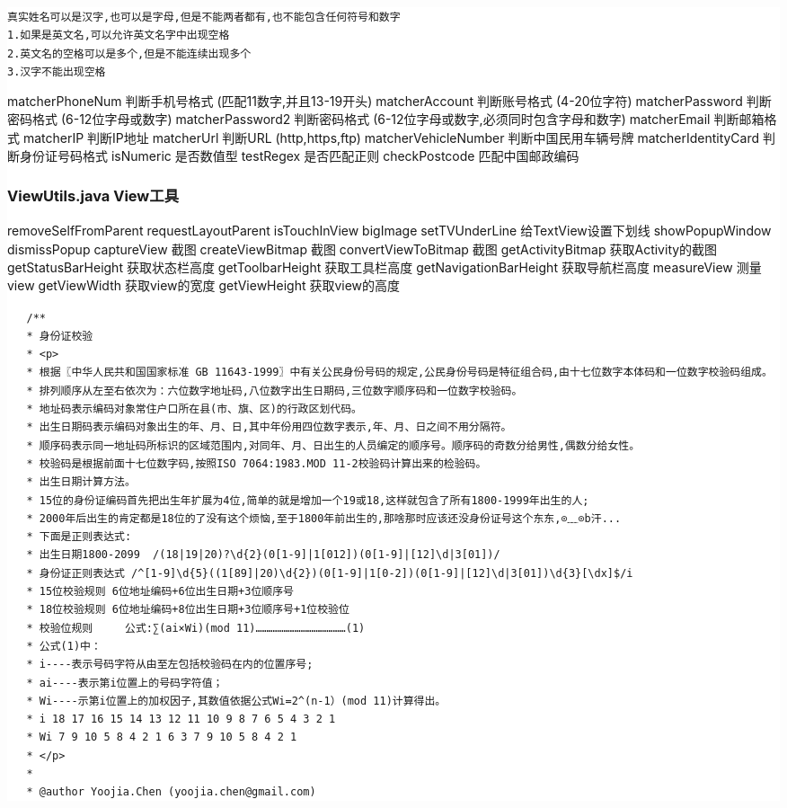     真实姓名可以是汉字,也可以是字母,但是不能两者都有,也不能包含任何符号和数字
    1.如果是英文名,可以允许英文名字中出现空格
    2.英文名的空格可以是多个,但是不能连续出现多个
    3.汉字不能出现空格

matcherPhoneNum 判断手机号格式 (匹配11数字,并且13-19开头)
matcherAccount 判断账号格式 (4-20位字符)
matcherPassword 判断密码格式 (6-12位字母或数字)
matcherPassword2 判断密码格式 (6-12位字母或数字,必须同时包含字母和数字)
matcherEmail 判断邮箱格式
matcherIP 判断IP地址
matcherUrl 判断URL (http,https,ftp)
matcherVehicleNumber 判断中国民用车辆号牌
matcherIdentityCard 判断身份证号码格式
isNumeric 是否数值型
testRegex 是否匹配正则
checkPostcode 匹配中国邮政编码

### ViewUtils.java View工具

removeSelfFromParent
requestLayoutParent
isTouchInView
bigImage
setTVUnderLine 给TextView设置下划线
showPopupWindow
dismissPopup
captureView 截图
createViewBitmap 截图
convertViewToBitmap 截图
getActivityBitmap 获取Activity的截图
getStatusBarHeight 获取状态栏高度
getToolbarHeight 获取工具栏高度
getNavigationBarHeight 获取导航栏高度
measureView 测量view
getViewWidth 获取view的宽度
getViewHeight 获取view的高度

       /**
       * 身份证校验
       * <p>
       * 根据〖中华人民共和国国家标准 GB 11643-1999〗中有关公民身份号码的规定,公民身份号码是特征组合码,由十七位数字本体码和一位数字校验码组成。
       * 排列顺序从左至右依次为：六位数字地址码,八位数字出生日期码,三位数字顺序码和一位数字校验码。
       * 地址码表示编码对象常住户口所在县(市、旗、区)的行政区划代码。
       * 出生日期码表示编码对象出生的年、月、日,其中年份用四位数字表示,年、月、日之间不用分隔符。
       * 顺序码表示同一地址码所标识的区域范围内,对同年、月、日出生的人员编定的顺序号。顺序码的奇数分给男性,偶数分给女性。
       * 校验码是根据前面十七位数字码,按照ISO 7064:1983.MOD 11-2校验码计算出来的检验码。
       * 出生日期计算方法。
       * 15位的身份证编码首先把出生年扩展为4位,简单的就是增加一个19或18,这样就包含了所有1800-1999年出生的人;
       * 2000年后出生的肯定都是18位的了没有这个烦恼,至于1800年前出生的,那啥那时应该还没身份证号这个东东,⊙﹏⊙b汗...
       * 下面是正则表达式:
       * 出生日期1800-2099  /(18|19|20)?\d{2}(0[1-9]|1[012])(0[1-9]|[12]\d|3[01])/
       * 身份证正则表达式 /^[1-9]\d{5}((1[89]|20)\d{2})(0[1-9]|1[0-2])(0[1-9]|[12]\d|3[01])\d{3}[\dx]$/i
       * 15位校验规则 6位地址编码+6位出生日期+3位顺序号
       * 18位校验规则 6位地址编码+8位出生日期+3位顺序号+1位校验位
       * 校验位规则     公式:∑(ai×Wi)(mod 11)……………………………………(1)
       * 公式(1)中：
       * i----表示号码字符从由至左包括校验码在内的位置序号;
       * ai----表示第i位置上的号码字符值；
       * Wi----示第i位置上的加权因子,其数值依据公式Wi=2^(n-1）(mod 11)计算得出。
       * i 18 17 16 15 14 13 12 11 10 9 8 7 6 5 4 3 2 1
       * Wi 7 9 10 5 8 4 2 1 6 3 7 9 10 5 8 4 2 1
       * </p>
       *
       * @author Yoojia.Chen (yoojia.chen@gmail.com)

  [1]: https://gold.xitu.io/entry/5756921679bc440063c3889a
  [2]: https://github.com/h4de5ing/AndroidCommon/pulls